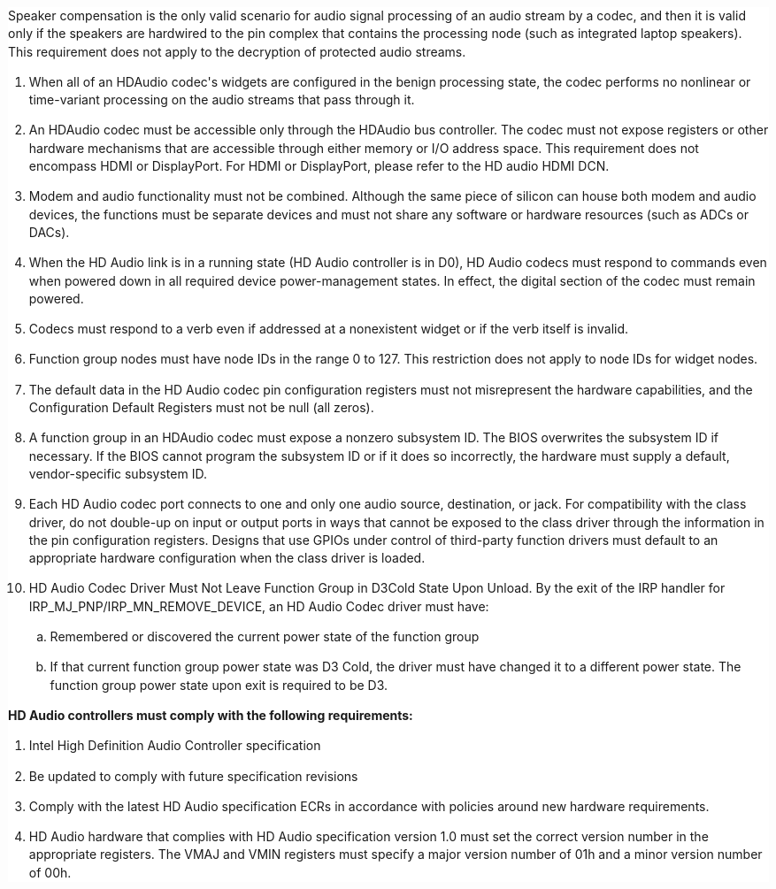 Speaker compensation is the only valid scenario for audio signal processing of an audio stream by a codec, and then it is valid only if the speakers are hardwired to the pin complex that contains the processing node (such as integrated laptop speakers). This requirement does not apply to the decryption of protected audio streams.

<ol style="list-style-type: decimal">
<li><p>When all of an HDAudio codec's widgets are configured in the benign processing state, the codec performs no nonlinear or time-variant processing on the audio streams that pass through it.</p></li>
<li><p>An HDAudio codec must be accessible only through the HDAudio bus controller. The codec must not expose registers or other hardware mechanisms that are accessible through either memory or I/O address space. This requirement does not encompass HDMI or DisplayPort. For HDMI or DisplayPort, please refer to the HD audio HDMI DCN.</p></li>
<li><p>Modem and audio functionality must not be combined. Although the same piece of silicon can house both modem and audio devices, the functions must be separate devices and must not share any software or hardware resources (such as ADCs or DACs).</p></li>
<li><p>When the HD Audio link is in a running state (HD Audio controller is in D0), HD Audio codecs must respond to commands even when powered down in all required device power-management states. In effect, the digital section of the codec must remain powered.</p></li>
<li><p>Codecs must respond to a verb even if addressed at a nonexistent widget or if the verb itself is invalid.</p></li>
<li><p>Function group nodes must have node IDs in the range 0 to 127. This restriction does not apply to node IDs for widget nodes.</p></li>
<li><p>The default data in the HD Audio codec pin configuration registers must not misrepresent the hardware capabilities, and the Configuration Default Registers must not be null (all zeros).</p></li>
<li><p>A function group in an HDAudio codec must expose a nonzero subsystem ID. The BIOS overwrites the subsystem ID if necessary. If the BIOS cannot program the subsystem ID or if it does so incorrectly, the hardware must supply a default, vendor-specific subsystem ID.</p></li>
<li><p>Each HD Audio codec port connects to one and only one audio source, destination, or jack. For compatibility with the class driver, do not double-up on input or output ports in ways that cannot be exposed to the class driver through the information in the pin configuration registers. Designs that use GPIOs under control of third-party function drivers must default to an appropriate hardware configuration when the class driver is loaded.</p></li>
<li><p>HD Audio Codec Driver Must Not Leave Function Group in D3Cold State Upon Unload. By the exit of the IRP handler for IRP_MJ_PNP/IRP_MN_REMOVE_DEVICE, an HD Audio Codec driver must have:</p>
<ol style="list-style-type: lower-alpha">
<li><p>Remembered or discovered the current power state of the function group</p></li>
<li><p>If that current function group power state was D3 Cold, the driver must have changed it to a different power state. The function group power state upon exit is required to be D3.</p></li>
</ol></li>
</ol>

**HD Audio controllers must comply with the following requirements:**

1.  Intel High Definition Audio Controller specification

2.  Be updated to comply with future specification revisions

3.  Comply with the latest HD Audio specification ECRs in accordance with policies around new hardware requirements.

4.  HD Audio hardware that complies with HD Audio specification version 1.0 must set the correct version number in the appropriate registers. The VMAJ and VMIN registers must specify a major version number of 01h and a minor version number of 00h.
